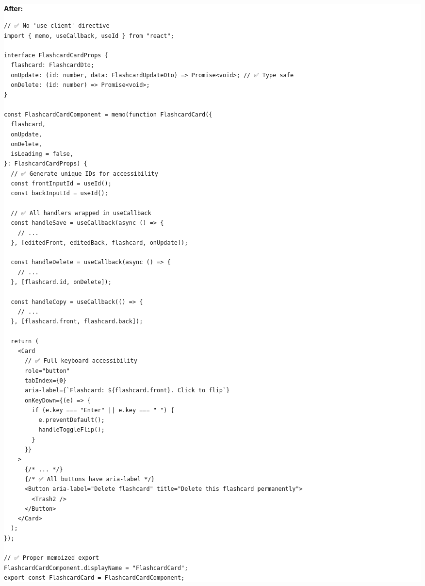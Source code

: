 **After:**

```tsx
// ✅ No 'use client' directive
import { memo, useCallback, useId } from "react";

interface FlashcardCardProps {
  flashcard: FlashcardDto;
  onUpdate: (id: number, data: FlashcardUpdateDto) => Promise<void>; // ✅ Type safe
  onDelete: (id: number) => Promise<void>;
}

const FlashcardCardComponent = memo(function FlashcardCard({
  flashcard,
  onUpdate,
  onDelete,
  isLoading = false,
}: FlashcardCardProps) {
  // ✅ Generate unique IDs for accessibility
  const frontInputId = useId();
  const backInputId = useId();

  // ✅ All handlers wrapped in useCallback
  const handleSave = useCallback(async () => {
    // ...
  }, [editedFront, editedBack, flashcard, onUpdate]);

  const handleDelete = useCallback(async () => {
    // ...
  }, [flashcard.id, onDelete]);

  const handleCopy = useCallback(() => {
    // ...
  }, [flashcard.front, flashcard.back]);

  return (
    <Card
      // ✅ Full keyboard accessibility
      role="button"
      tabIndex={0}
      aria-label={`Flashcard: ${flashcard.front}. Click to flip`}
      onKeyDown={(e) => {
        if (e.key === "Enter" || e.key === " ") {
          e.preventDefault();
          handleToggleFlip();
        }
      }}
    >
      {/* ... */}
      {/* ✅ All buttons have aria-label */}
      <Button aria-label="Delete flashcard" title="Delete this flashcard permanently">
        <Trash2 />
      </Button>
    </Card>
  );
});

// ✅ Proper memoized export
FlashcardCardComponent.displayName = "FlashcardCard";
export const FlashcardCard = FlashcardCardComponent;
```
